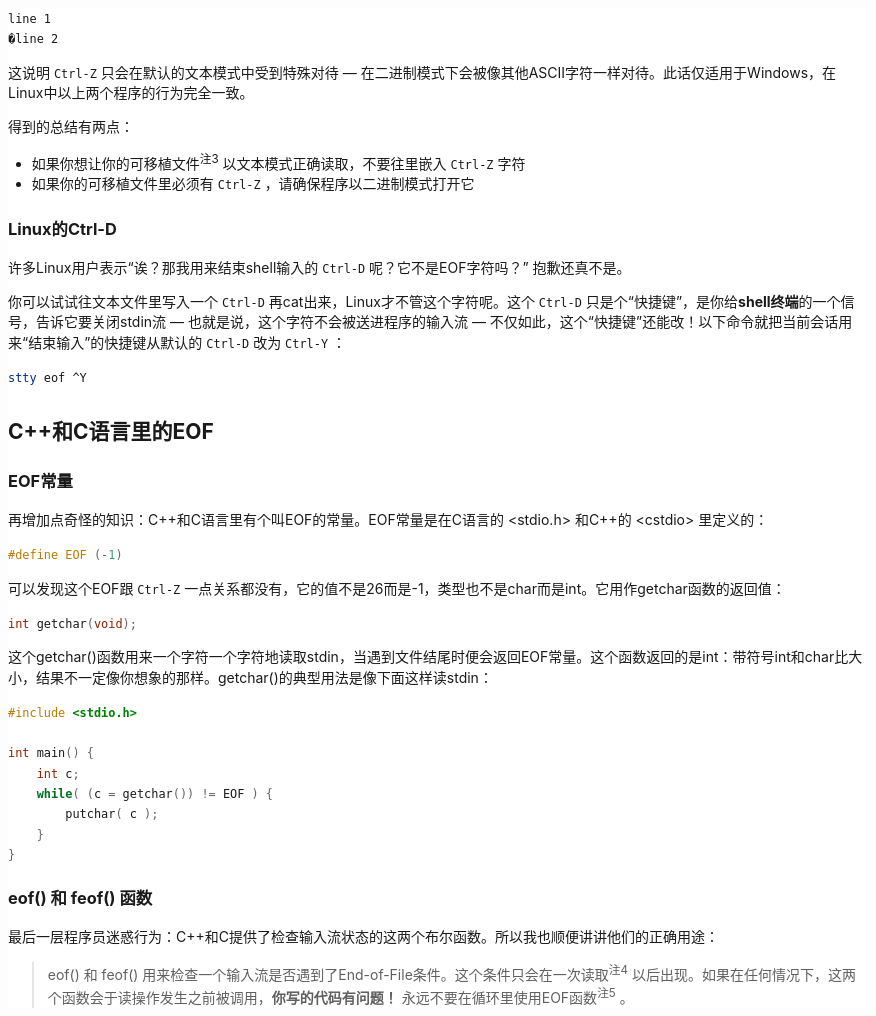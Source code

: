 ```
line 1
�line 2
```

这说明 `Ctrl-Z` 只会在默认的文本模式中受到特殊对待 — 在二进制模式下会被像其他ASCII字符一样对待。此话仅适用于Windows，在Linux中以上两个程序的行为完全一致。

得到的总结有两点：

- 如果你想让你的可移植文件<sup>注3</sup> 以文本模式正确读取，不要往里嵌入 `Ctrl-Z` 字符
- 如果你的可移植文件里必须有 `Ctrl-Z` ，请确保程序以二进制模式打开它

### Linux的Ctrl-D

许多Linux用户表示“诶？那我用来结束shell输入的 `Ctrl-D` 呢？它不是EOF字符吗？” 抱歉还真不是。

你可以试试往文本文件里写入一个 `Ctrl-D` 再cat出来，Linux才不管这个字符呢。这个 `Ctrl-D` 只是个“快捷键”，是你给**shell终端**的一个信号，告诉它要关闭stdin流 — 也就是说，这个字符不会被送进程序的输入流 — 不仅如此，这个“快捷键”还能改！以下命令就把当前会话用来“结束输入”的快捷键从默认的 `Ctrl-D` 改为 `Ctrl-Y` ：

```bash
stty eof ^Y
```

## C++和C语言里的EOF

### EOF常量

再增加点奇怪的知识：C++和C语言里有个叫EOF的常量。EOF常量是在C语言的 \<stdio.h\> 和C++的 \<cstdio\> 里定义的：

```c
#define	EOF	(-1)
```

可以发现这个EOF跟 `Ctrl-Z` 一点关系都没有，它的值不是26而是-1，类型也不是char而是int。它用作getchar函数的返回值：

```cpp
int getchar(void);
```

这个getchar()函数用来一个字符一个字符地读取stdin，当遇到文件结尾时便会返回EOF常量。这个函数返回的是int：带符号int和char比大小，结果不一定像你想象的那样。getchar()的典型用法是像下面这样读stdin：

```cpp
#include <stdio.h>

int main() {
    int c;
    while( (c = getchar()) != EOF ) {
        putchar( c );
    }
}
```

### eof() 和 feof() 函数

最后一层程序员迷惑行为：C++和C提供了检查输入流状态的这两个布尔函数。所以我也顺便讲讲他们的正确用途：

> eof() 和 feof() 用来检查一个输入流是否遇到了End-of-File条件。这个条件只会在一次读取<sup>注4</sup> 以后出现。如果在任何情况下，这两个函数会于读操作发生之前被调用，**你写的代码有问题！** 永远不要在循环里使用EOF函数<sup>注5</sup> 。
